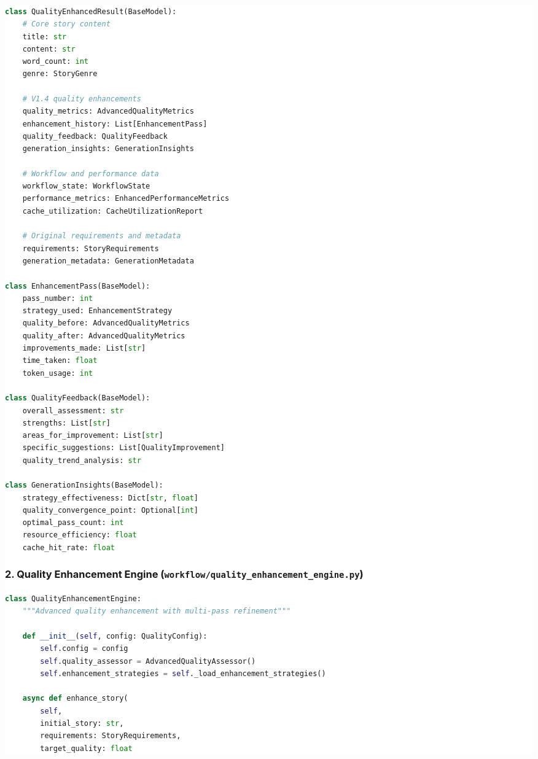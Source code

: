 ```python
class QualityEnhancedResult(BaseModel):
    # Core story content
    title: str
    content: str
    word_count: int
    genre: StoryGenre
    
    # V1.4 quality enhancements
    quality_metrics: AdvancedQualityMetrics
    enhancement_history: List[EnhancementPass]
    quality_feedback: QualityFeedback
    generation_insights: GenerationInsights
    
    # Workflow and performance data
    workflow_state: WorkflowState
    performance_metrics: EnhancedPerformanceMetrics
    cache_utilization: CacheUtilizationReport
    
    # Original requirements and metadata
    requirements: StoryRequirements
    generation_metadata: GenerationMetadata

class EnhancementPass(BaseModel):
    pass_number: int
    strategy_used: EnhancementStrategy
    quality_before: AdvancedQualityMetrics
    quality_after: AdvancedQualityMetrics
    improvements_made: List[str]
    time_taken: float
    token_usage: int

class QualityFeedback(BaseModel):
    overall_assessment: str
    strengths: List[str]
    areas_for_improvement: List[str]
    specific_suggestions: List[QualityImprovement]
    quality_trend_analysis: str
    
class GenerationInsights(BaseModel):
    strategy_effectiveness: Dict[str, float]
    quality_convergence_point: Optional[int]
    optimal_pass_count: int
    resource_efficiency: float
    cache_hit_rate: float
```

### 2. **Quality Enhancement Engine** (`workflow/quality_enhancement_engine.py`)

```python
class QualityEnhancementEngine:
    """Advanced quality enhancement with multi-pass refinement"""
    
    def __init__(self, config: QualityConfig):
        self.config = config
        self.quality_assessor = AdvancedQualityAssessor()
        self.enhancement_strategies = self._load_enhancement_strategies()
        
    async def enhance_story(
        self,
        initial_story: str,
        requirements: StoryRequirements,
        target_quality: float
```